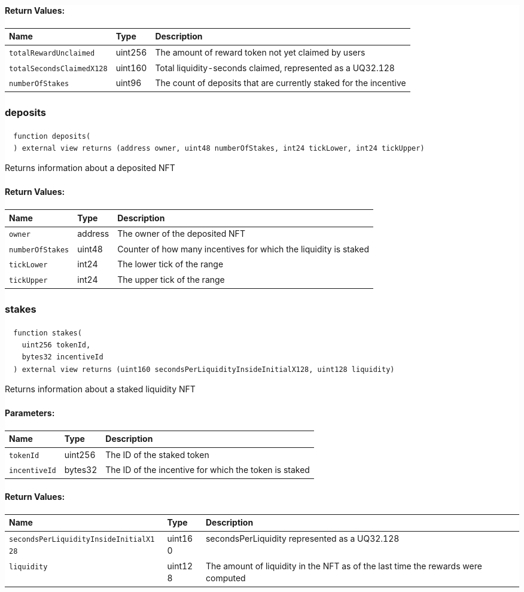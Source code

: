 #### Return Values:

| Name                      | Type    | Description                                                       |
| :------------------------ | :------ | :---------------------------------------------------------------- |
| `totalRewardUnclaimed`    | uint256 | The amount of reward token not yet claimed by users               |
| `totalSecondsClaimedX128` | uint160 | Total liquidity-seconds claimed, represented as a UQ32.128        |
| `numberOfStakes`          | uint96  | The count of deposits that are currently staked for the incentive |

### deposits

```solidity
  function deposits(
  ) external view returns (address owner, uint48 numberOfStakes, int24 tickLower, int24 tickUpper)
```

Returns information about a deposited NFT

#### Return Values:

| Name             | Type    | Description                                                      |
| :--------------- | :------ | :--------------------------------------------------------------- |
| `owner`          | address | The owner of the deposited NFT                                   |
| `numberOfStakes` | uint48  | Counter of how many incentives for which the liquidity is staked |
| `tickLower`      | int24   | The lower tick of the range                                      |
| `tickUpper`      | int24   | The upper tick of the range                                      |

### stakes

```solidity
  function stakes(
    uint256 tokenId,
    bytes32 incentiveId
  ) external view returns (uint160 secondsPerLiquidityInsideInitialX128, uint128 liquidity)
```

Returns information about a staked liquidity NFT

#### Parameters:

| Name          | Type    | Description                                           |
| :------------ | :------ | :---------------------------------------------------- |
| `tokenId`     | uint256 | The ID of the staked token                            |
| `incentiveId` | bytes32 | The ID of the incentive for which the token is staked |

#### Return Values:

| Name                                   | Type    | Description                                                                      |
| :------------------------------------- | :------ | :------------------------------------------------------------------------------- |
| `secondsPerLiquidityInsideInitialX128` | uint160 | secondsPerLiquidity represented as a UQ32.128                                    |
| `liquidity`                            | uint128 | The amount of liquidity in the NFT as of the last time the rewards were computed |
